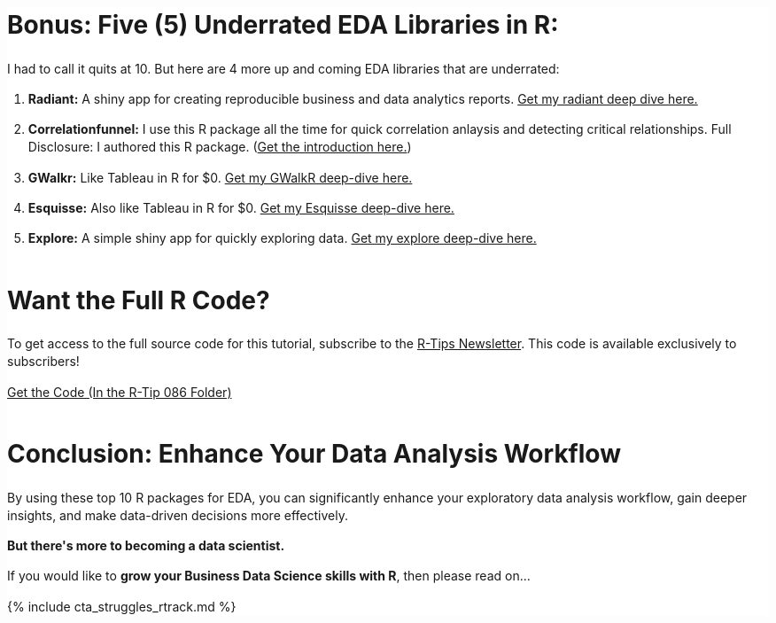 

# Bonus: Five (5) Underrated EDA Libraries in R:

I had to call it quits at 10. But here are 4 more up and coming EDA libraries that are underrated:

1. **Radiant:** A shiny app for creating reproducible business and data analytics reports. [Get my radiant deep dive here.](https://www.business-science.io/code-tools/2022/02/01/business-analytics-radiant.html)

2. **Correlationfunnel:** I use this R package all the time for quick correlation anlaysis and detecting critical relationships. Full Disclosure: I authored this R package. ([Get the introduction here.](https://www.business-science.io/code-tools/2019/08/07/correlationfunnel.html))
  
3. **GWalkr:** Like Tableau in R for $0. [Get my GWalkR deep-dive here.](https://www.business-science.io/code-tools/2024/08/09/tableau-in-r-gwalkr.html)

4. **Esquisse:** Also like Tableau in R for $0. [Get my Esquisse deep-dive here.](https://www.business-science.io/code-tools/2021/03/23/ggplot-code-with-tableau-esquisse.html) 
  
5. **Explore:** A simple shiny app for quickly exploring data. [Get my explore deep-dive here.](https://www.business-science.io/code-tools/2022/09/23/explore-simplified-exploratory-data-analysis-eda-in-r.html)


# Want the Full R Code?

To get access to the full source code for this tutorial, subscribe to the [R-Tips Newsletter](https://learn.business-science.io/r-tips-newsletter?el=website). This code is available exclusively to subscribers!

<p class="text-center date"><a href="https://learn.business-science.io/r-tips-newsletter?el=website" target="_blank">Get the Code (In the R-Tip 086 Folder)</a></p>


# Conclusion: Enhance Your Data Analysis Workflow

By using these top 10 R packages for EDA, you can significantly enhance your exploratory data analysis workflow, gain deeper insights, and make data-driven decisions more effectively.

**But there's more to becoming a data scientist.** 

If you would like to **grow your Business Data Science skills with R**, then please read on...

{% include cta_struggles_rtrack.md %}


